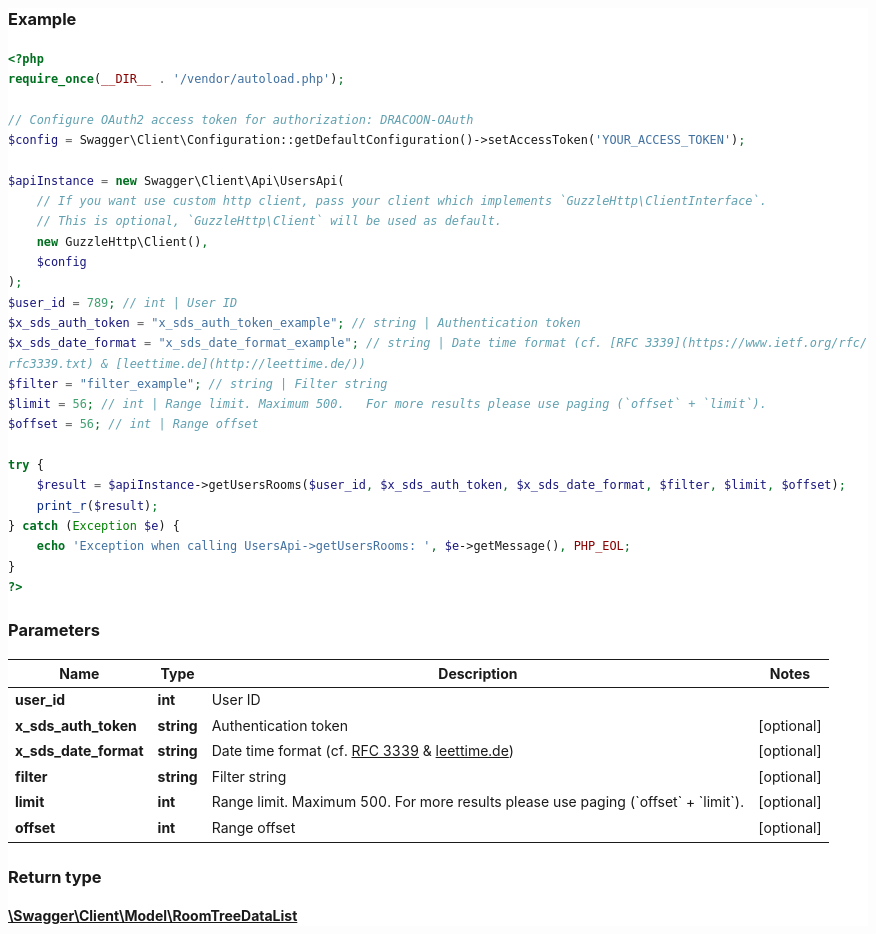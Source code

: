 ### Example
```php
<?php
require_once(__DIR__ . '/vendor/autoload.php');

// Configure OAuth2 access token for authorization: DRACOON-OAuth
$config = Swagger\Client\Configuration::getDefaultConfiguration()->setAccessToken('YOUR_ACCESS_TOKEN');

$apiInstance = new Swagger\Client\Api\UsersApi(
    // If you want use custom http client, pass your client which implements `GuzzleHttp\ClientInterface`.
    // This is optional, `GuzzleHttp\Client` will be used as default.
    new GuzzleHttp\Client(),
    $config
);
$user_id = 789; // int | User ID
$x_sds_auth_token = "x_sds_auth_token_example"; // string | Authentication token
$x_sds_date_format = "x_sds_date_format_example"; // string | Date time format (cf. [RFC 3339](https://www.ietf.org/rfc/rfc3339.txt) & [leettime.de](http://leettime.de/))
$filter = "filter_example"; // string | Filter string
$limit = 56; // int | Range limit. Maximum 500.   For more results please use paging (`offset` + `limit`).
$offset = 56; // int | Range offset

try {
    $result = $apiInstance->getUsersRooms($user_id, $x_sds_auth_token, $x_sds_date_format, $filter, $limit, $offset);
    print_r($result);
} catch (Exception $e) {
    echo 'Exception when calling UsersApi->getUsersRooms: ', $e->getMessage(), PHP_EOL;
}
?>
```

### Parameters

Name | Type | Description  | Notes
------------- | ------------- | ------------- | -------------
 **user_id** | **int**| User ID |
 **x_sds_auth_token** | **string**| Authentication token | [optional]
 **x_sds_date_format** | **string**| Date time format (cf. [RFC 3339](https://www.ietf.org/rfc/rfc3339.txt) &amp; [leettime.de](http://leettime.de/)) | [optional]
 **filter** | **string**| Filter string | [optional]
 **limit** | **int**| Range limit. Maximum 500.   For more results please use paging (&#x60;offset&#x60; + &#x60;limit&#x60;). | [optional]
 **offset** | **int**| Range offset | [optional]

### Return type

[**\Swagger\Client\Model\RoomTreeDataList**](../Model/RoomTreeDataList.md)
